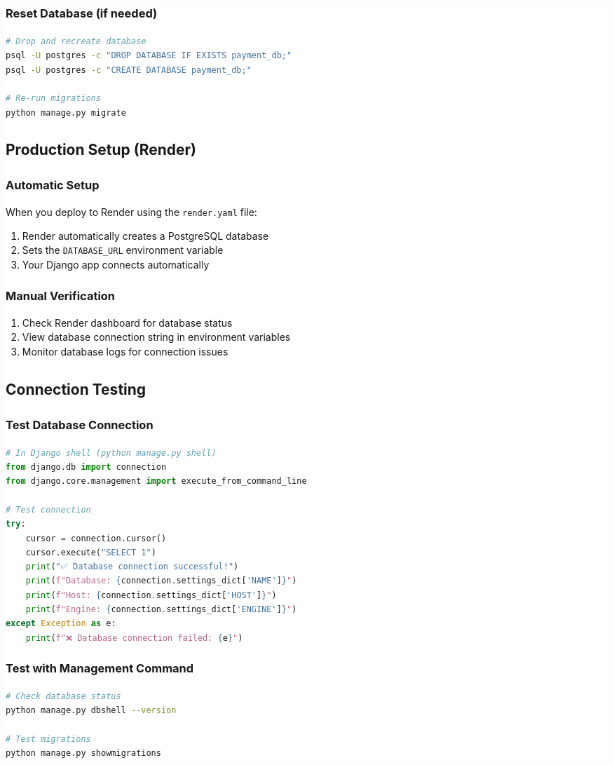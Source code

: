 ```bash
```

### Reset Database (if needed)
```bash
# Drop and recreate database
psql -U postgres -c "DROP DATABASE IF EXISTS payment_db;"
psql -U postgres -c "CREATE DATABASE payment_db;"

# Re-run migrations
python manage.py migrate
```

## Production Setup (Render)

### Automatic Setup
When you deploy to Render using the `render.yaml` file:
1. Render automatically creates a PostgreSQL database
2. Sets the `DATABASE_URL` environment variable
3. Your Django app connects automatically

### Manual Verification
1. Check Render dashboard for database status
2. View database connection string in environment variables
3. Monitor database logs for connection issues

## Connection Testing

### Test Database Connection
```python
# In Django shell (python manage.py shell)
from django.db import connection
from django.core.management import execute_from_command_line

# Test connection
try:
    cursor = connection.cursor()
    cursor.execute("SELECT 1")
    print("✅ Database connection successful!")
    print(f"Database: {connection.settings_dict['NAME']}")
    print(f"Host: {connection.settings_dict['HOST']}")
    print(f"Engine: {connection.settings_dict['ENGINE']}")
except Exception as e:
    print(f"❌ Database connection failed: {e}")
```

### Test with Management Command
```bash
# Check database status
python manage.py dbshell --version

# Test migrations
python manage.py showmigrations
```
